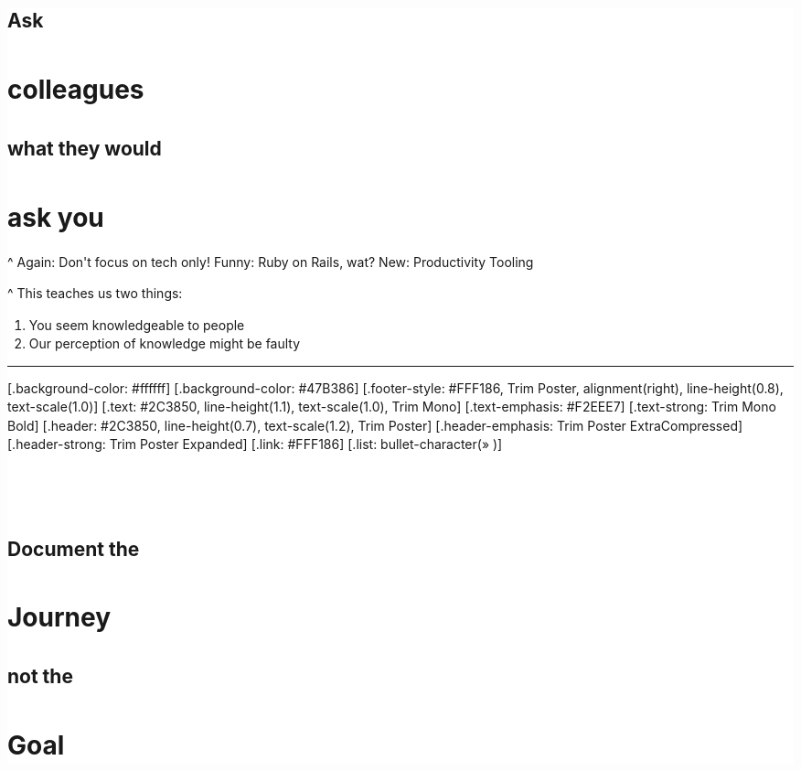 ## Ask
# __colleagues__
## what they would
# __ask you__

^
Again: Don't focus on tech only!
Funny: Ruby on Rails, wat?
New: Productivity Tooling

^
This teaches us two things:
1. You seem knowledgeable to people
2. Our perception of knowledge might be faulty

---
[.background-color: #ffffff]
[.background-color: #47B386]
[.footer-style: #FFF186, Trim Poster, alignment(right), line-height(0.8), text-scale(1.0)]
[.text: #2C3850, line-height(1.1), text-scale(1.0), Trim Mono]
[.text-emphasis: #F2EEE7]
[.text-strong: Trim Mono Bold]
[.header: #2C3850, line-height(0.7), text-scale(1.2), Trim Poster]
[.header-emphasis: Trim Poster ExtraCompressed]
[.header-strong: Trim Poster Expanded]
[.link: #FFF186]
[.list: bullet-character(» )]

## <br/>
## Document the
# __Journey__
## not the
# __Goal__


[^1]: https://www.nytimes.com/2016/02/28/magazine/what-google-learned-from-its-quest-to-build-the-perfect-team.html